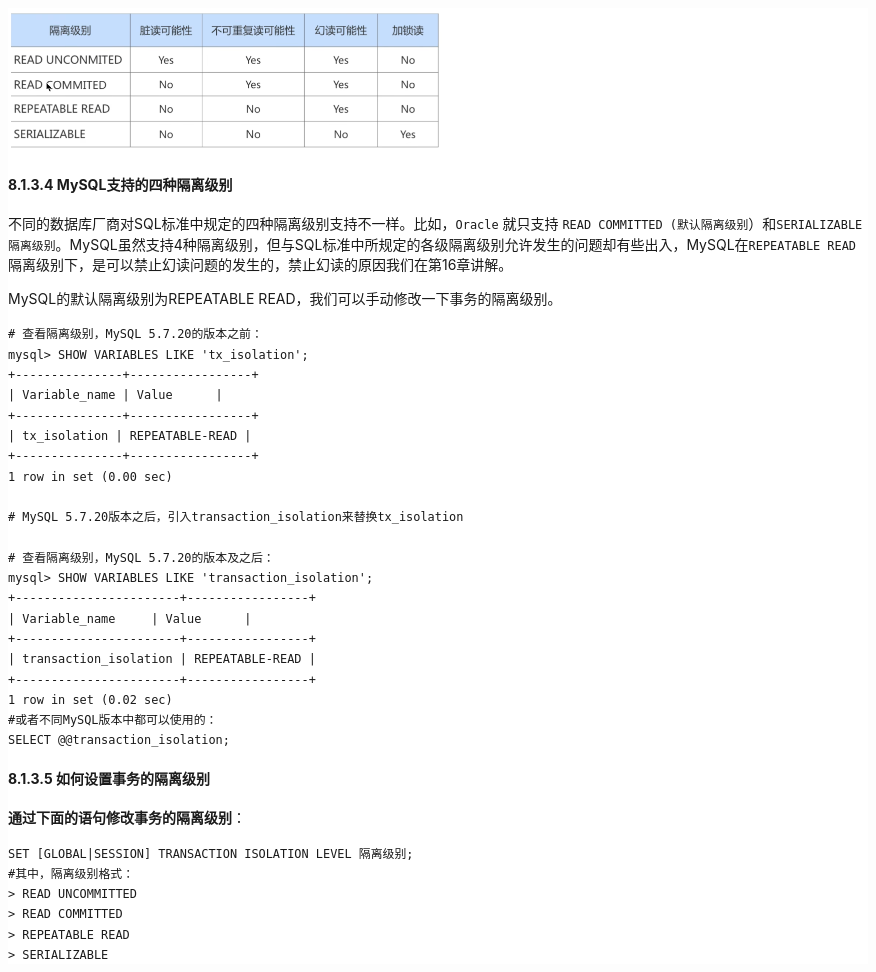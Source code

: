 <img src="picture/img230.png" style="zoom:50%;" />

#### 8.1.3.4 MySQL支持的四种隔离级别

不同的数据库厂商对SQL标准中规定的四种隔离级别支持不一样。比如，`Oracle` 就只支持 `READ COMMITTED (默认隔离级别`）和`SERIALIZABLE隔离级别`。MySQL虽然支持4种隔离级别，但与SQL标准中所规定的各级隔离级别允许发生的问题却有些出入，MySQL在`REPEATABLE READ`隔离级别下，是可以禁止幻读问题的发生的，禁止幻读的原因我们在第16章讲解。

MySQL的默认隔离级别为REPEATABLE READ，我们可以手动修改一下事务的隔离级别。

```mysql
# 查看隔离级别，MySQL 5.7.20的版本之前：
mysql> SHOW VARIABLES LIKE 'tx_isolation';
+---------------+-----------------+
| Variable_name | Value      |
+---------------+-----------------+
| tx_isolation | REPEATABLE-READ |
+---------------+-----------------+
1 row in set (0.00 sec)

# MySQL 5.7.20版本之后，引入transaction_isolation来替换tx_isolation

# 查看隔离级别，MySQL 5.7.20的版本及之后：
mysql> SHOW VARIABLES LIKE 'transaction_isolation';
+-----------------------+-----------------+
| Variable_name     | Value      |
+-----------------------+-----------------+
| transaction_isolation | REPEATABLE-READ |
+-----------------------+-----------------+
1 row in set (0.02 sec)
#或者不同MySQL版本中都可以使用的：
SELECT @@transaction_isolation;
```

#### 8.1.3.5 如何设置事务的隔离级别

**通过下面的语句修改事务的隔离级别**：

```mysql
SET [GLOBAL|SESSION] TRANSACTION ISOLATION LEVEL 隔离级别;
#其中，隔离级别格式：
> READ UNCOMMITTED
> READ COMMITTED
> REPEATABLE READ
> SERIALIZABLE
```
